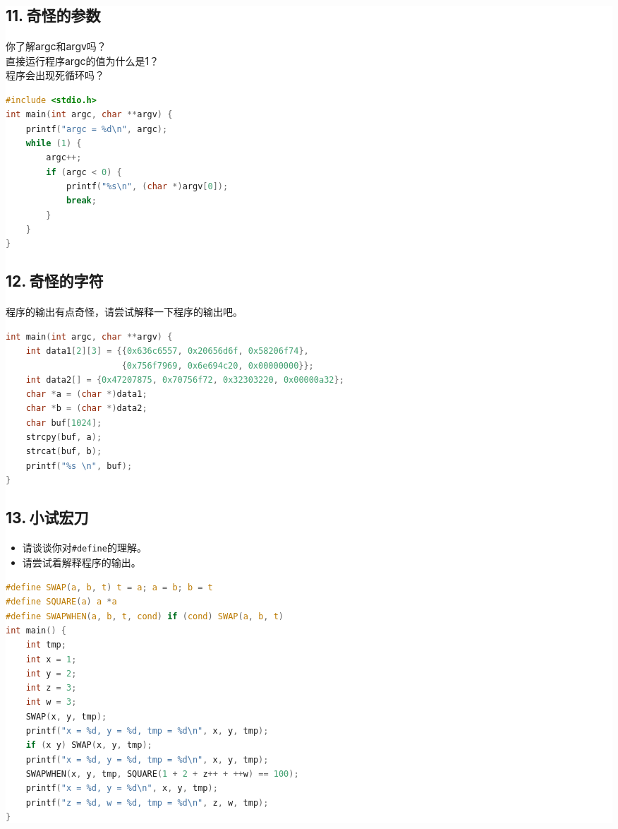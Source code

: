 ## 11. 奇怪的参数

你了解argc和argv吗？  
直接运行程序argc的值为什么是1？  
程序会出现死循环吗？

```c
#include <stdio.h>
int main(int argc, char **argv) {
    printf("argc = %d\n", argc);
    while (1) {
        argc++;
        if (argc < 0) {
            printf("%s\n", (char *)argv[0]);
            break;
        }
    }
}
```

## 12. 奇怪的字符

程序的输出有点奇怪，请尝试解释一下程序的输出吧。

```c
int main(int argc, char **argv) {
    int data1[2][3] = {{0x636c6557, 0x20656d6f, 0x58206f74},
                       {0x756f7969, 0x6e694c20, 0x00000000}};
    int data2[] = {0x47207875, 0x70756f72, 0x32303220, 0x00000a32};
    char *a = (char *)data1;
    char *b = (char *)data2;
    char buf[1024];
    strcpy(buf, a);
    strcat(buf, b);
    printf("%s \n", buf);
}
```

## 13. 小试宏刀

- 请谈谈你对`#define`的理解。
- 请尝试着解释程序的输出。

```c
#define SWAP(a, b, t) t = a; a = b; b = t
#define SQUARE(a) a *a
#define SWAPWHEN(a, b, t, cond) if (cond) SWAP(a, b, t)
int main() {
    int tmp;
    int x = 1;
    int y = 2;
    int z = 3;
    int w = 3;
    SWAP(x, y, tmp);
    printf("x = %d, y = %d, tmp = %d\n", x, y, tmp);
    if (x y) SWAP(x, y, tmp);
    printf("x = %d, y = %d, tmp = %d\n", x, y, tmp);
    SWAPWHEN(x, y, tmp, SQUARE(1 + 2 + z++ + ++w) == 100);
    printf("x = %d, y = %d\n", x, y, tmp);
    printf("z = %d, w = %d, tmp = %d\n", z, w, tmp);
}
```

